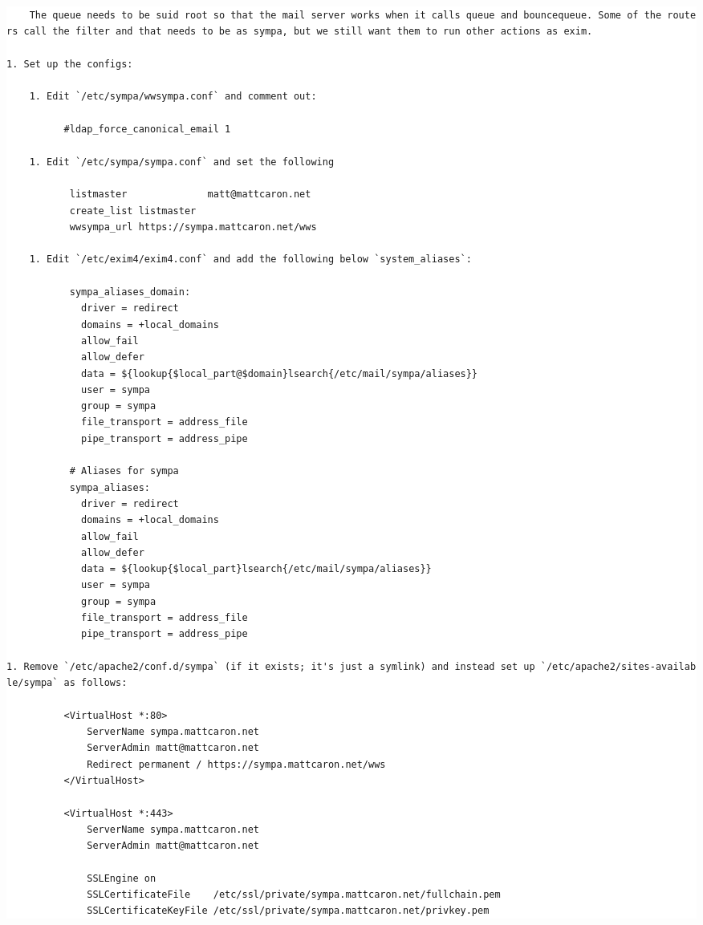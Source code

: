         The queue needs to be suid root so that the mail server works when it calls queue and bouncequeue. Some of the routers call the filter and that needs to be as sympa, but we still want them to run other actions as exim.

    1. Set up the configs:

        1. Edit `/etc/sympa/wwsympa.conf` and comment out:

              #ldap_force_canonical_email 1
  
        1. Edit `/etc/sympa/sympa.conf` and set the following

               listmaster              matt@mattcaron.net
               create_list listmaster
               wwsympa_url https://sympa.mattcaron.net/wws

        1. Edit `/etc/exim4/exim4.conf` and add the following below `system_aliases`:

               sympa_aliases_domain:
                 driver = redirect
                 domains = +local_domains
                 allow_fail
                 allow_defer
                 data = ${lookup{$local_part@$domain}lsearch{/etc/mail/sympa/aliases}}
                 user = sympa
                 group = sympa
                 file_transport = address_file
                 pipe_transport = address_pipe

               # Aliases for sympa                                                             
               sympa_aliases:
                 driver = redirect
                 domains = +local_domains
                 allow_fail
                 allow_defer
                 data = ${lookup{$local_part}lsearch{/etc/mail/sympa/aliases}}
                 user = sympa
                 group = sympa
                 file_transport = address_file
                 pipe_transport = address_pipe

    1. Remove `/etc/apache2/conf.d/sympa` (if it exists; it's just a symlink) and instead set up `/etc/apache2/sites-available/sympa` as follows:

              <VirtualHost *:80>
                  ServerName sympa.mattcaron.net
                  ServerAdmin matt@mattcaron.net
                  Redirect permanent / https://sympa.mattcaron.net/wws
              </VirtualHost>

              <VirtualHost *:443>
                  ServerName sympa.mattcaron.net
                  ServerAdmin matt@mattcaron.net

                  SSLEngine on
                  SSLCertificateFile    /etc/ssl/private/sympa.mattcaron.net/fullchain.pem
                  SSLCertificateKeyFile /etc/ssl/private/sympa.mattcaron.net/privkey.pem
